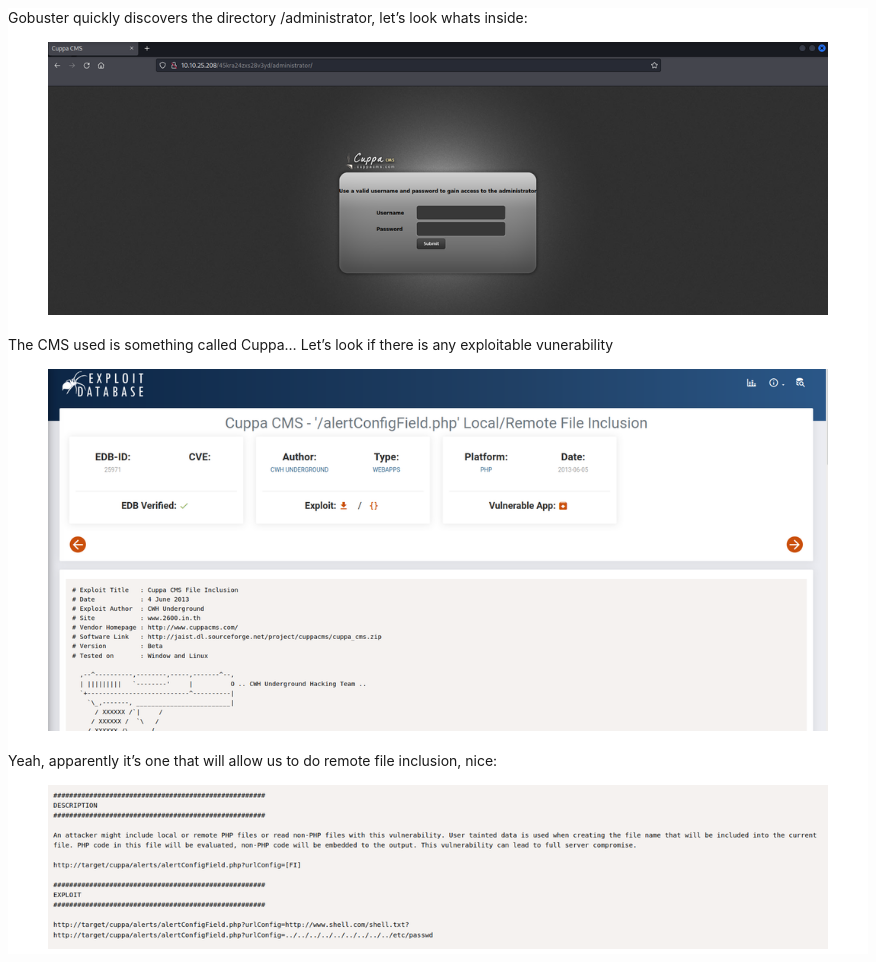 Gobuster quickly discovers the directory /administrator, let’s look whats inside:

<figure><img src="../../.gitbook/assets/imagen (5).png" alt=""><figcaption></figcaption></figure>

The CMS used is something called Cuppa… Let’s look if there is any exploitable vunerability

<figure><img src="../../.gitbook/assets/Untitled 35.png" alt=""><figcaption></figcaption></figure>

Yeah, apparently it’s one that will allow us to do remote file inclusion, nice:

<figure><img src="../../.gitbook/assets/Untitled 36.png" alt=""><figcaption></figcaption></figure>
